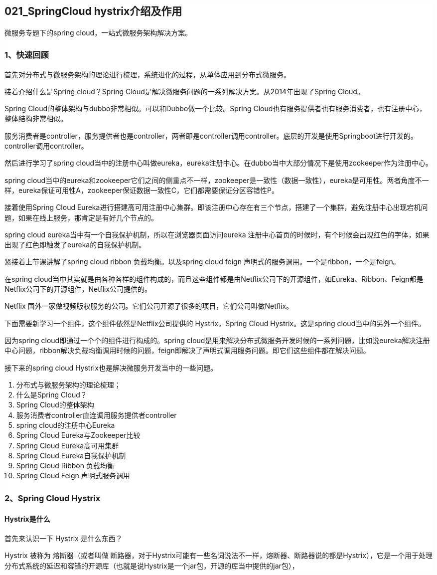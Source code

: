 ## 021_SpringCloud hystrix介绍及作用

微服务专题下的spring cloud，一站式微服务架构解决方案。

### 1、快速回顾

首先对分布式与微服务架构的理论进行梳理，系统进化的过程，从单体应用到分布式微服务。

接着介绍什么是Spring cloud？Spring Cloud是解决微服务问题的一系列解决方案。从2014年出现了Spring Cloud。

Spring Cloud的整体架构与dubbo非常相似。可以和Dubbo做一个比较。Spring Cloud也有服务提供者也有服务消费者，也有注册中心，整体结构非常相似。

服务消费者是controller，服务提供者也是controller，两者即是controller调用controller。底层的开发是使用Springboot进行开发的。controller调用controller。

然后进行学习了spring cloud当中的注册中心叫做eureka，eureka注册中心。在dubbo当中大部分情况下是使用zookeeper作为注册中心。

spring cloud当中的eureka和zookeeper它们之间的侧重点不一样，zookeeper是一致性（数据一致性），eureka是可用性。两者角度不一样，eureka保证可用性A，zookeeper保证数据一致性C，它们都需要保证分区容错性P。

接着使用Spring Cloud Eureka进行搭建高可用注册中心集群。即该注册中心存在有三个节点，搭建了一个集群，避免注册中心出现宕机问题，如果在线上服务，那肯定是有好几个节点的。

spring cloud eureka当中有一个自我保护机制，所以在浏览器页面访问eureka 注册中心首页的时候时，有个时候会出现红色的字体，如果出现了红色即触发了eureka的自我保护机制。

紧接着上节课讲解了spring cloud ribbon 负载均衡。以及spring cloud feign 声明式的服务调用。一个是ribbon，一个是feign。

在spring cloud当中其实就是由各种各样的组件构成的，而且这些组件都是由Netflix公司下的开源组件，如Eureka、Ribbon、Feign都是Netflix公司下的开源组件，Netflix公司提供的。

Netflix 国外一家做视频版权服务的公司。它们公司开源了很多的项目，它们公司叫做Netflix。

下面需要新学习一个组件，这个组件依然是Netflix公司提供的 Hystrix，Spring Cloud Hystrix。这是spring cloud当中的另外一个组件。

因为spring cloud即通过一个个的组件进行构成的。spring cloud是用来解决分布式微服务开发时候的一系列问题，比如说eureka解决注册中心问题，ribbon解决负载均衡调用时候的问题，feign即解决了声明式调用服务问题。即它们这些组件都在解决问题。

接下来的spring cloud Hystrix也是解决微服务开发当中的一些问题。

1. 分布式与微服务架构的理论梳理；
2. 什么是Spring Cloud？
3. Spring Cloud的整体架构
4. 服务消费者controller直连调用服务提供者controller
5. spring cloud的注册中心Eureka
6. Spring Cloud Eureka与Zookeeper比较
7. Spring Cloud Eureka高可用集群
8. Spring Cloud Eureka自我保护机制
9. Spring Cloud Ribbon 负载均衡
10. Spring Cloud Feign 声明式服务调用

### 2、Spring Cloud Hystrix

#### Hystrix是什么

首先来认识一下 Hystrix 是什么东西？

Hystrix 被称为 熔断器（或者叫做 断路器，对于Hystrix可能有一些名词说法不一样，熔断器、断路器说的都是Hystrix），它是一个用于处理 分布式系统的延迟和容错的开源库（也就是说Hystrix是一个jar包，开源的库当中提供的jar包），
